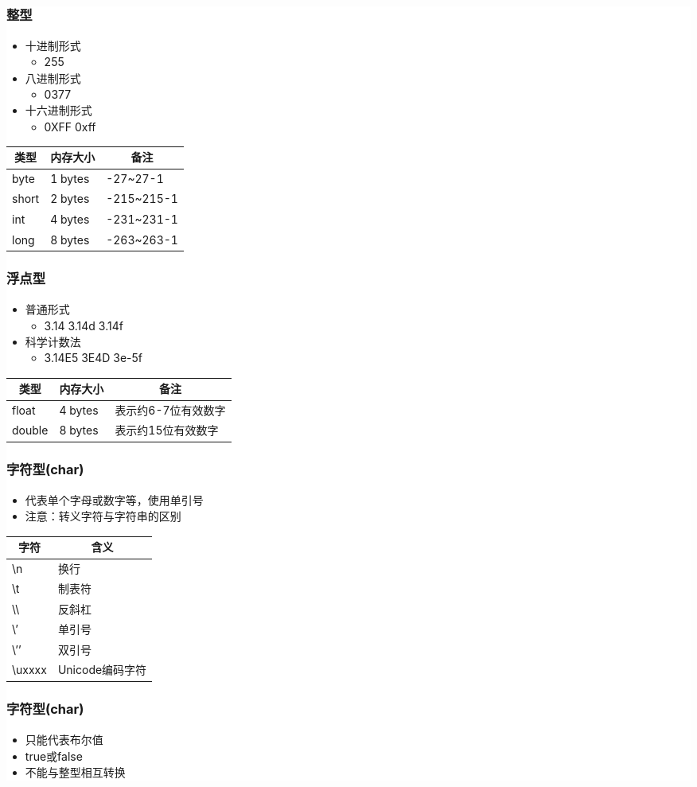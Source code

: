 ### 整型
* 十进制形式
    * 255
* 八进制形式
    * 0377
* 十六进制形式
    * 0XFF	0xff

|  类型|  	内存大小|  	备注|  
| ---- | ---- | ---- |
| byte	| 1 bytes | -27~27-1 |
| short| 2 bytes | -215~215-1 |
| int	| 4 bytes | -231~231-1 |
| long	| 8 bytes | -263~263-1 |

### 浮点型
* 普通形式
    * 3.14	3.14d	3.14f
* 科学计数法
    * 3.14E5	3E4D 3e-5f
      
| 类型 | 内存大小| 备注 |  
| ----  | ----  | ---- |
| float|  4 bytes	|  表示约6-7位有效数字|
| double|  8 bytes	|  表示约15位有效数字|

### 字符型(char)
* 代表单个字母或数字等，使用单引号
* 注意：转义字符与字符串的区别

| 字符 | 含义  |
| ---- | ---- |
| \n | 换行 |
| \t | 制表符 |
| \\\ | 反斜杠 |
| \’ | 单引号 |
| \’’ | 双引号 |
| \uxxxx | Unicode编码字符 |
  		
### 字符型(char)
* 只能代表布尔值
* true或false
* 不能与整型相互转换
